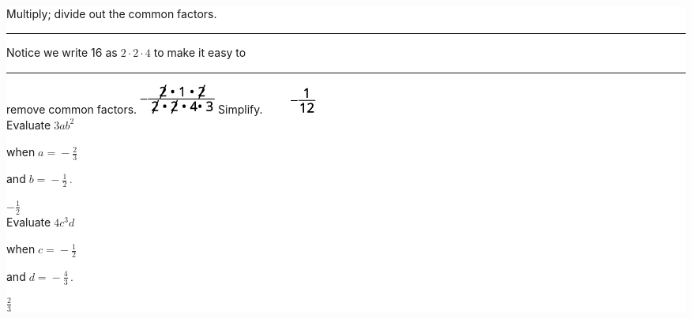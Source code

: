 <td data-valign="top" data-align="left">Multiply; divide out the common factors.<hr data-type="newline" />Notice we write 16 as <math xmlns="http://www.w3.org/1998/Math/MathML"><mrow><mn>2</mn><mo>·</mo><mn>2</mn><mo>·</mo><mn>4</mn></mrow></math> to make it easy to<hr data-type="newline" />remove common factors.</td>
<td data-valign="top" data-align="left"><span data-type="media" data-alt="."><img src="../resources/CNX_IntAlg_Figure_01_03_007e_img.jpg" alt="." /></span></td>
</tr>
<tr valign="top">
<td data-valign="top" data-align="left">Simplify.</td>
<td data-valign="top" data-align="left"><span data-type="media" data-alt="."><img src="../resources/CNX_IntAlg_Figure_01_03_007f_img.jpg" alt="." /></span></td>
</tr>
</tbody></table>

</div>
</div>
</div>

<div data-type="note" class="note try">
<div data-type="exercise" class="exercise">
<div data-type="problem" class="problem" markdown="1">
Evaluate <math xmlns="http://www.w3.org/1998/Math/MathML"><mrow><mn>3</mn><mi>a</mi><msup><mi>b</mi><mn>2</mn></msup></mrow></math>

 when <math xmlns="http://www.w3.org/1998/Math/MathML"><mrow><mi>a</mi><mo>=</mo><mo>−</mo><mfrac><mn>2</mn><mn>3</mn></mfrac></mrow></math>

 and <math xmlns="http://www.w3.org/1998/Math/MathML"><mrow><mi>b</mi><mo>=</mo><mo>−</mo><mfrac><mn>1</mn><mn>2</mn></mfrac><mo>.</mo></mrow></math>

</div>
<div data-type="solution" class="solution" markdown="1">
<math xmlns="http://www.w3.org/1998/Math/MathML"><mrow><mo>−</mo><mfrac><mn>1</mn><mn>2</mn></mfrac></mrow></math>

</div>
</div>
</div>

<div data-type="note" class="note try">
<div data-type="exercise" class="exercise">
<div data-type="problem" class="problem" markdown="1">
Evaluate <math xmlns="http://www.w3.org/1998/Math/MathML"><mrow><mn>4</mn><msup><mi>c</mi><mn>3</mn></msup><mi>d</mi></mrow></math>

 when <math xmlns="http://www.w3.org/1998/Math/MathML"><mrow><mi>c</mi><mo>=</mo><mo>−</mo><mfrac><mn>1</mn><mn>2</mn></mfrac></mrow></math>

 and <math xmlns="http://www.w3.org/1998/Math/MathML"><mrow><mi>d</mi><mo>=</mo><mo>−</mo><mfrac><mn>4</mn><mn>3</mn></mfrac><mo>.</mo></mrow></math>

</div>
<div data-type="solution" class="solution" markdown="1">
<math xmlns="http://www.w3.org/1998/Math/MathML"><mrow><mfrac><mn>2</mn><mn>3</mn></mfrac></mrow></math>
